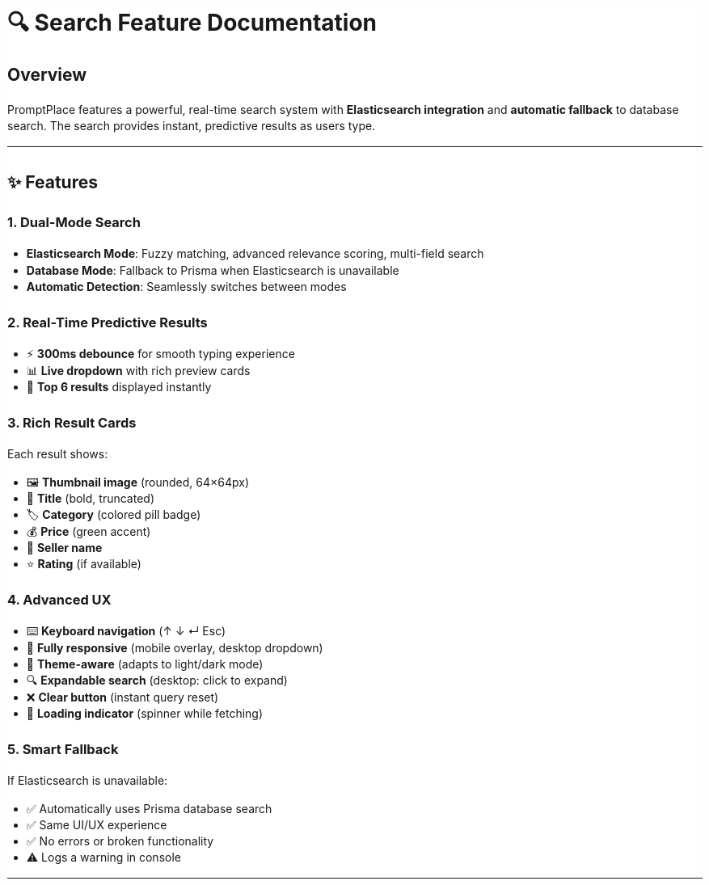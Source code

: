 # 🔍 Search Feature Documentation

## Overview

PromptPlace features a powerful, real-time search system with **Elasticsearch integration** and **automatic fallback** to database search. The search provides instant, predictive results as users type.

---

## ✨ Features

### 1. **Dual-Mode Search**
- **Elasticsearch Mode**: Fuzzy matching, advanced relevance scoring, multi-field search
- **Database Mode**: Fallback to Prisma when Elasticsearch is unavailable
- **Automatic Detection**: Seamlessly switches between modes

### 2. **Real-Time Predictive Results**
- ⚡ **300ms debounce** for smooth typing experience
- 📊 **Live dropdown** with rich preview cards
- 🎯 **Top 6 results** displayed instantly

### 3. **Rich Result Cards**
Each result shows:
- 🖼️ **Thumbnail image** (rounded, 64×64px)
- 📝 **Title** (bold, truncated)
- 🏷️ **Category** (colored pill badge)
- 💰 **Price** (green accent)
- 👤 **Seller name**
- ⭐ **Rating** (if available)

### 4. **Advanced UX**
- ⌨️ **Keyboard navigation** (↑ ↓ ↵ Esc)
- 📱 **Fully responsive** (mobile overlay, desktop dropdown)
- 🎨 **Theme-aware** (adapts to light/dark mode)
- 🔍 **Expandable search** (desktop: click to expand)
- ❌ **Clear button** (instant query reset)
- 🔄 **Loading indicator** (spinner while fetching)

### 5. **Smart Fallback**
If Elasticsearch is unavailable:
- ✅ Automatically uses Prisma database search
- ✅ Same UI/UX experience
- ✅ No errors or broken functionality
- ⚠️ Logs a warning in console

---
